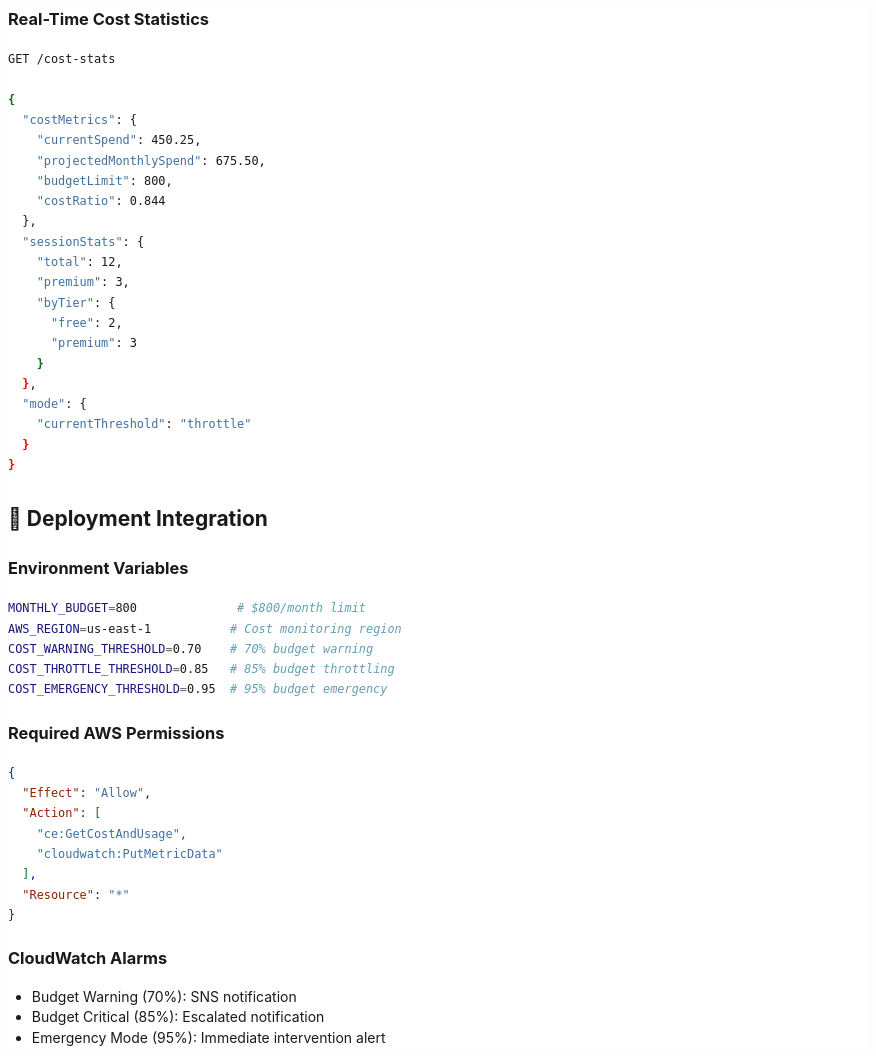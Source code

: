 ### Real-Time Cost Statistics
```bash
GET /cost-stats

{
  "costMetrics": {
    "currentSpend": 450.25,
    "projectedMonthlySpend": 675.50,
    "budgetLimit": 800,
    "costRatio": 0.844
  },
  "sessionStats": {
    "total": 12,
    "premium": 3,
    "byTier": {
      "free": 2,
      "premium": 3
    }
  },
  "mode": {
    "currentThreshold": "throttle"
  }
}
```

## 🚀 Deployment Integration

### Environment Variables
```bash
MONTHLY_BUDGET=800              # $800/month limit
AWS_REGION=us-east-1           # Cost monitoring region
COST_WARNING_THRESHOLD=0.70    # 70% budget warning
COST_THROTTLE_THRESHOLD=0.85   # 85% budget throttling
COST_EMERGENCY_THRESHOLD=0.95  # 95% budget emergency
```

### Required AWS Permissions
```json
{
  "Effect": "Allow",
  "Action": [
    "ce:GetCostAndUsage",
    "cloudwatch:PutMetricData"
  ],
  "Resource": "*"
}
```

### CloudWatch Alarms
- Budget Warning (70%): SNS notification
- Budget Critical (85%): Escalated notification
- Emergency Mode (95%): Immediate intervention alert
